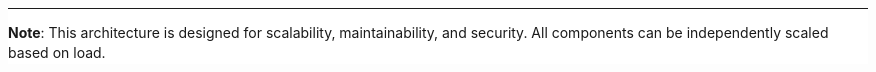 
---

**Note**: This architecture is designed for scalability, maintainability, and security. All components can be independently scaled based on load.
